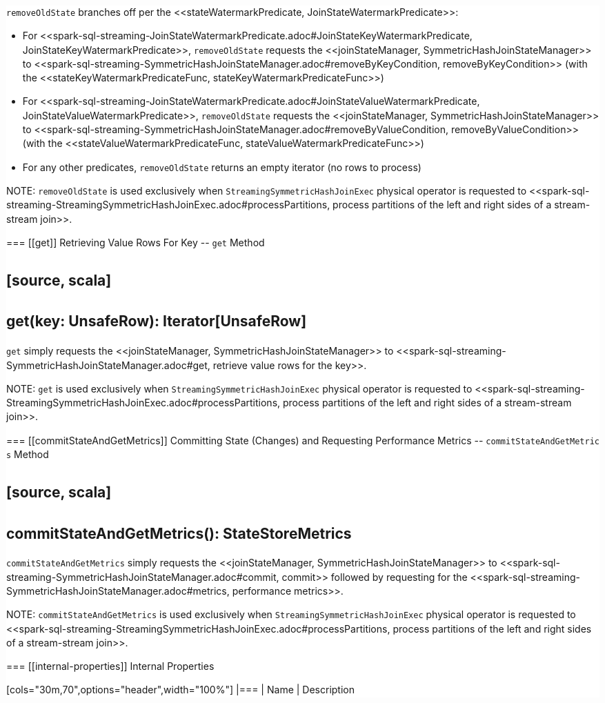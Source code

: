 `removeOldState` branches off per the <<stateWatermarkPredicate, JoinStateWatermarkPredicate>>:

* For <<spark-sql-streaming-JoinStateWatermarkPredicate.adoc#JoinStateKeyWatermarkPredicate, JoinStateKeyWatermarkPredicate>>, `removeOldState` requests the <<joinStateManager, SymmetricHashJoinStateManager>> to <<spark-sql-streaming-SymmetricHashJoinStateManager.adoc#removeByKeyCondition, removeByKeyCondition>> (with the <<stateKeyWatermarkPredicateFunc, stateKeyWatermarkPredicateFunc>>)

* For <<spark-sql-streaming-JoinStateWatermarkPredicate.adoc#JoinStateValueWatermarkPredicate, JoinStateValueWatermarkPredicate>>, `removeOldState` requests the <<joinStateManager, SymmetricHashJoinStateManager>> to <<spark-sql-streaming-SymmetricHashJoinStateManager.adoc#removeByValueCondition, removeByValueCondition>> (with the <<stateValueWatermarkPredicateFunc, stateValueWatermarkPredicateFunc>>)

* For any other predicates, `removeOldState` returns an empty iterator (no rows to process)

NOTE: `removeOldState` is used exclusively when `StreamingSymmetricHashJoinExec` physical operator is requested to <<spark-sql-streaming-StreamingSymmetricHashJoinExec.adoc#processPartitions, process partitions of the left and right sides of a stream-stream join>>.

=== [[get]] Retrieving Value Rows For Key -- `get` Method

[source, scala]
----
get(key: UnsafeRow): Iterator[UnsafeRow]
----

`get` simply requests the <<joinStateManager, SymmetricHashJoinStateManager>> to <<spark-sql-streaming-SymmetricHashJoinStateManager.adoc#get, retrieve value rows for the key>>.

NOTE: `get` is used exclusively when `StreamingSymmetricHashJoinExec` physical operator is requested to <<spark-sql-streaming-StreamingSymmetricHashJoinExec.adoc#processPartitions, process partitions of the left and right sides of a stream-stream join>>.

=== [[commitStateAndGetMetrics]] Committing State (Changes) and Requesting Performance Metrics -- `commitStateAndGetMetrics` Method

[source, scala]
----
commitStateAndGetMetrics(): StateStoreMetrics
----

`commitStateAndGetMetrics` simply requests the <<joinStateManager, SymmetricHashJoinStateManager>> to <<spark-sql-streaming-SymmetricHashJoinStateManager.adoc#commit, commit>> followed by requesting for the <<spark-sql-streaming-SymmetricHashJoinStateManager.adoc#metrics, performance metrics>>.

NOTE: `commitStateAndGetMetrics` is used exclusively when `StreamingSymmetricHashJoinExec` physical operator is requested to <<spark-sql-streaming-StreamingSymmetricHashJoinExec.adoc#processPartitions, process partitions of the left and right sides of a stream-stream join>>.

=== [[internal-properties]] Internal Properties

[cols="30m,70",options="header",width="100%"]
|===
| Name
| Description

